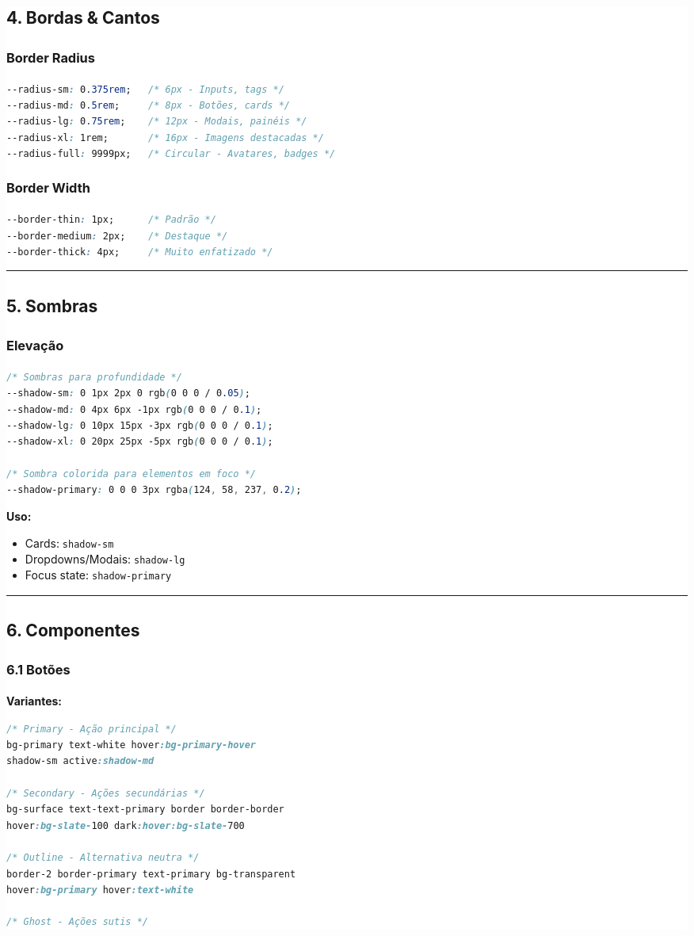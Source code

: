 
## 4. Bordas & Cantos

### Border Radius

```css
--radius-sm: 0.375rem;   /* 6px - Inputs, tags */
--radius-md: 0.5rem;     /* 8px - Botões, cards */
--radius-lg: 0.75rem;    /* 12px - Modais, painéis */
--radius-xl: 1rem;       /* 16px - Imagens destacadas */
--radius-full: 9999px;   /* Circular - Avatares, badges */
```

### Border Width

```css
--border-thin: 1px;      /* Padrão */
--border-medium: 2px;    /* Destaque */
--border-thick: 4px;     /* Muito enfatizado */
```

---

## 5. Sombras

### Elevação

```css
/* Sombras para profundidade */
--shadow-sm: 0 1px 2px 0 rgb(0 0 0 / 0.05);
--shadow-md: 0 4px 6px -1px rgb(0 0 0 / 0.1);
--shadow-lg: 0 10px 15px -3px rgb(0 0 0 / 0.1);
--shadow-xl: 0 20px 25px -5px rgb(0 0 0 / 0.1);

/* Sombra colorida para elementos em foco */
--shadow-primary: 0 0 0 3px rgba(124, 58, 237, 0.2);
```

**Uso:**

- Cards: `shadow-sm`
- Dropdowns/Modais: `shadow-lg`
- Focus state: `shadow-primary`

---

## 6. Componentes

### 6.1 Botões

**Variantes:**

```css
/* Primary - Ação principal */
bg-primary text-white hover:bg-primary-hover
shadow-sm active:shadow-md

/* Secondary - Ações secundárias */
bg-surface text-text-primary border border-border
hover:bg-slate-100 dark:hover:bg-slate-700

/* Outline - Alternativa neutra */
border-2 border-primary text-primary bg-transparent
hover:bg-primary hover:text-white

/* Ghost - Ações sutis */
```